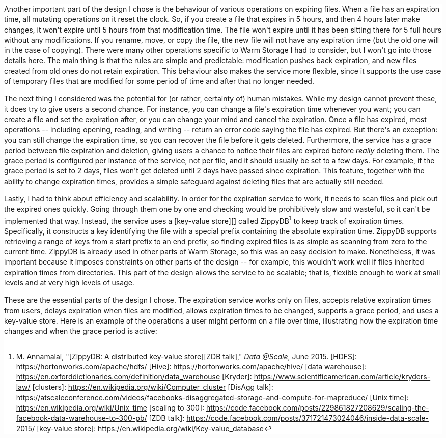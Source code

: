 Another important part of the design I chose is the behaviour of  various operations on expiring files. When a file has an expiration time, all mutating operations on it reset the clock. So, if you create a file that expires in 5 hours, and then 4 hours later make changes, it won't expire until 5 hours from that modification time. The file won't expire until it has been sitting there for 5 full hours without any modifications. If you rename, move, or copy the file, the new file will not have any expiration time (but the old one will in the case of copying). There were many other operations specific to Warm Storage I had to consider, but I won't go into those details here. The main thing is that the rules are simple and predictable: modification pushes back expiration, and new files created from old ones do not retain expiration. This behaviour also makes the service more flexible, since it supports the use case of temporary files that are modified for some period of time and after that no longer needed.

The next thing I considered was the potential for (or rather, certainty of) human mistakes. While my design cannot prevent these, it does try to give users a second chance. For instance, you can change a file's expiration time whenever you want; you can create a file and set the expiration after, or you can change your mind and cancel the expiration. Once a file has expired, most operations -- including opening, reading, and writing -- return an error code saying the file has expired. But there's an exception: you can still change the expiration time, so you can recover the file before it gets deleted. Furthermore, the service has a grace period between file expiration and deletion, giving users a chance to notice their files are expired before _really_ deleting them. The grace period is configured per instance of the service, not per file, and it should usually be set to a few days. For example, if the grace period is set to 2 days, files won't get deleted until 2 days have passed since expiration. This feature, together with the ability to change expiration times, provides a simple safeguard against deleting files that are actually still needed.

Lastly, I had to think about efficiency and scalability. In order for the expiration service to work, it needs to scan files and pick out the expired ones quickly. Going through them one by one and checking would be prohibitively slow and wasteful, so it can't be implemented that way. Instead, the service uses a [key-value store][] called ZippyDB[^5] to keep track of expiration times. Specifically, it constructs a key identifying the file with a special prefix containing the absolute expiration time. ZippyDB supports retrieving a range of keys from a start prefix to an end prefix, so finding expired files is as simple as scanning from zero to the current time. ZippyDB is already used in other parts of Warm Storage, so this was an easy decision to make. Nonetheless, it was important because it imposes constraints on other parts of the design -- for example, this wouldn't work well if files inherited expiration times from directories. This part of the design allows the service to be scalable; that is, flexible enough to work at small levels and at very high levels of usage.

These are the essential parts of the design I chose. The expiration service works only on files, accepts relative expiration times from users, delays expiration when files are modified, allows expiration times to be changed, supports a grace period, and uses a key-value store. Here is an example of the operations a user might perform on a file over time, illustrating how the expiration time changes and when the grace period is active:


[^1]: "[Data warehouse][]," _Oxford Dictionary of English_, 3rd ed. Oxford UP, 2015.
[^2]: C. Walter, "[Kryder's Law][Kryder]," _Scientific American_, 1 Aug. 2005.
[^3]: P. Vagata and K. Wilfong, "[Scaling the Facebook data warehouse to 300 PB][scaling to 300]," _Facebook Engineering Blog_, 10 April 2014.
[^4]: K. Patiejunas and A. Jaiswal, "[Facebook's disaggregated storage and compute for Map/Reduce][DisAgg talk]," _Data @Scale_, June 2016.
[^5]: M. Annamalai, "[ZippyDB: A distributed key-value store][ZDB talk]," _Data @Scale_, June 2015.
[HDFS]: https://hortonworks.com/apache/hdfs/
[Hive]: https://hortonworks.com/apache/hive/
[data warehouse]: https://en.oxforddictionaries.com/definition/data_warehouse
[Kryder]: https://www.scientificamerican.com/article/kryders-law/
[clusters]: https://en.wikipedia.org/wiki/Computer_cluster
[DisAgg talk]: https://atscaleconference.com/videos/facebooks-disaggregated-storage-and-compute-for-mapreduce/
[Unix time]: https://en.wikipedia.org/wiki/Unix_time
[scaling to 300]: https://code.facebook.com/posts/229861827208629/scaling-the-facebook-data-warehouse-to-300-pb/
[ZDB talk]: https://code.facebook.com/posts/371721473024046/inside-data-scale-2015/
[key-value store]: https://en.wikipedia.org/wiki/Key-value_database
